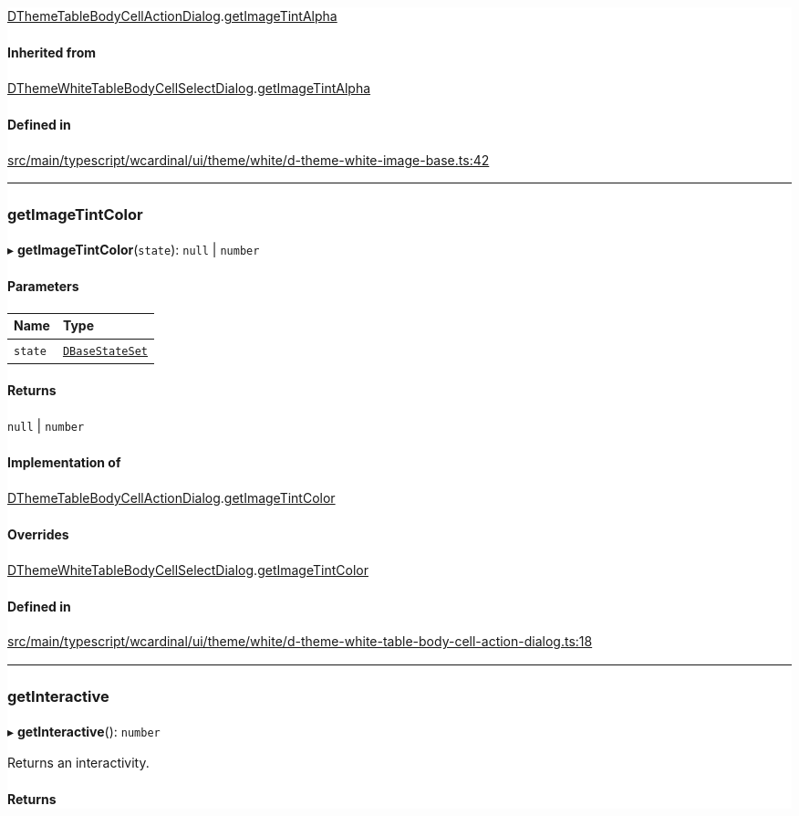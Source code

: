 [DThemeTableBodyCellActionDialog](../interfaces/DThemeTableBodyCellActionDialog.md).[getImageTintAlpha](../interfaces/DThemeTableBodyCellActionDialog.md#getimagetintalpha)

#### Inherited from

[DThemeWhiteTableBodyCellSelectDialog](DThemeWhiteTableBodyCellSelectDialog.md).[getImageTintAlpha](DThemeWhiteTableBodyCellSelectDialog.md#getimagetintalpha)

#### Defined in

[src/main/typescript/wcardinal/ui/theme/white/d-theme-white-image-base.ts:42](https://github.com/winter-cardinal/winter-cardinal-ui/blob/v0.414.0/src/main/typescript/wcardinal/ui/theme/white/d-theme-white-image-base.ts#L42)

___

### getImageTintColor

▸ **getImageTintColor**(`state`): ``null`` \| `number`

#### Parameters

| Name | Type |
| :------ | :------ |
| `state` | [`DBaseStateSet`](../interfaces/DBaseStateSet.md) |

#### Returns

``null`` \| `number`

#### Implementation of

[DThemeTableBodyCellActionDialog](../interfaces/DThemeTableBodyCellActionDialog.md).[getImageTintColor](../interfaces/DThemeTableBodyCellActionDialog.md#getimagetintcolor)

#### Overrides

[DThemeWhiteTableBodyCellSelectDialog](DThemeWhiteTableBodyCellSelectDialog.md).[getImageTintColor](DThemeWhiteTableBodyCellSelectDialog.md#getimagetintcolor)

#### Defined in

[src/main/typescript/wcardinal/ui/theme/white/d-theme-white-table-body-cell-action-dialog.ts:18](https://github.com/winter-cardinal/winter-cardinal-ui/blob/v0.414.0/src/main/typescript/wcardinal/ui/theme/white/d-theme-white-table-body-cell-action-dialog.ts#L18)

___

### getInteractive

▸ **getInteractive**(): `number`

Returns an interactivity.

#### Returns
